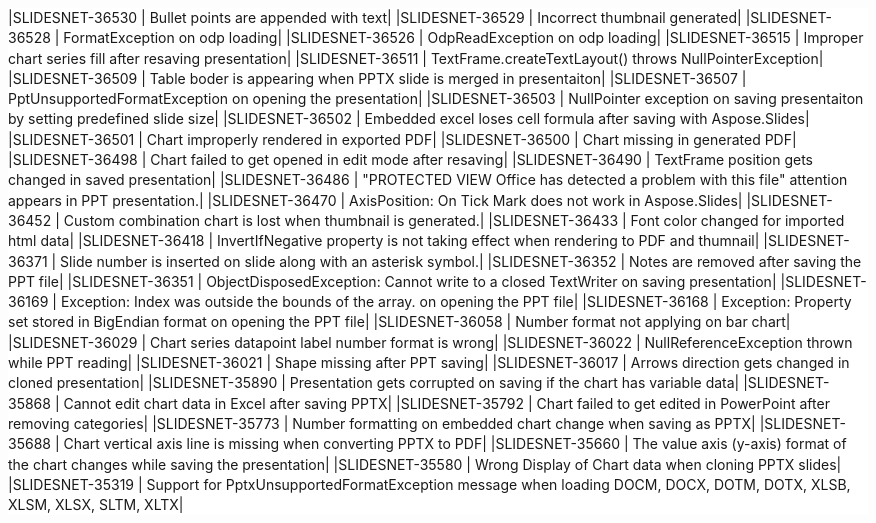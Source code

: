 |SLIDESNET-36530 | Bullet points are appended with text|
|SLIDESNET-36529 | Incorrect thumbnail generated|
|SLIDESNET-36528 | FormatException on odp loading|
|SLIDESNET-36526 | OdpReadException on odp loading|
|SLIDESNET-36515 | Improper chart series fill after resaving presentation|
|SLIDESNET-36511 | TextFrame.createTextLayout() throws NullPointerException|
|SLIDESNET-36509 | Table boder is appearing when PPTX slide is merged in presentaiton|
|SLIDESNET-36507 | PptUnsupportedFormatException on opening the presentation|
|SLIDESNET-36503 | NullPointer exception on saving presentaiton by setting predefined slide size|
|SLIDESNET-36502 | Embedded excel loses cell formula after saving with Aspose.Slides|
|SLIDESNET-36501 | Chart improperly rendered in exported PDF|
|SLIDESNET-36500 | Chart missing in generated PDF|
|SLIDESNET-36498 | Chart failed to get opened in edit mode after resaving|
|SLIDESNET-36490 | TextFrame position gets changed in saved presentation|
|SLIDESNET-36486 | "PROTECTED VIEW Office has detected a problem with this file" attention appears in PPT presentation.|
|SLIDESNET-36470 | AxisPosition: On Tick Mark does not work in Aspose.Slides|
|SLIDESNET-36452 | Custom combination chart is lost when thumbnail is generated.|
|SLIDESNET-36433 | Font color changed for imported html data|
|SLIDESNET-36418 | InvertIfNegative property is not taking effect when rendering to PDF and thumnail|
|SLIDESNET-36371 | Slide number is inserted on slide along with an asterisk symbol.|
|SLIDESNET-36352 | Notes are removed after saving the PPT file|
|SLIDESNET-36351 | ObjectDisposedException: Cannot write to a closed TextWriter on saving presentation|
|SLIDESNET-36169 | Exception: Index was outside the bounds of the array. on opening the PPT file|
|SLIDESNET-36168 | Exception: Property set stored in BigEndian format on opening the PPT file|
|SLIDESNET-36058 | Number format not applying on bar chart|
|SLIDESNET-36029 | Chart series datapoint label number format is wrong|
|SLIDESNET-36022 | NullReferenceException thrown while PPT reading|
|SLIDESNET-36021 | Shape missing after PPT saving|
|SLIDESNET-36017 | Arrows direction gets changed in cloned presentation|
|SLIDESNET-35890 | Presentation gets corrupted on saving if the chart has variable data|
|SLIDESNET-35868 | Cannot edit chart data in Excel after saving PPTX|
|SLIDESNET-35792 | Chart failed to get edited in PowerPoint after removing categories|
|SLIDESNET-35773 | Number formatting on embedded chart change when saving as PPTX|
|SLIDESNET-35688 | Chart vertical axis line is missing when converting PPTX to PDF|
|SLIDESNET-35660 | The value axis (y-axis) format of the chart changes while saving the presentation|
|SLIDESNET-35580 | Wrong Display of Chart data when cloning PPTX slides|
|SLIDESNET-35319 | Support for PptxUnsupportedFormatException message when loading DOCM, DOCX, DOTM, DOTX, XLSB, XLSM, XLSX, SLTM, XLTX|